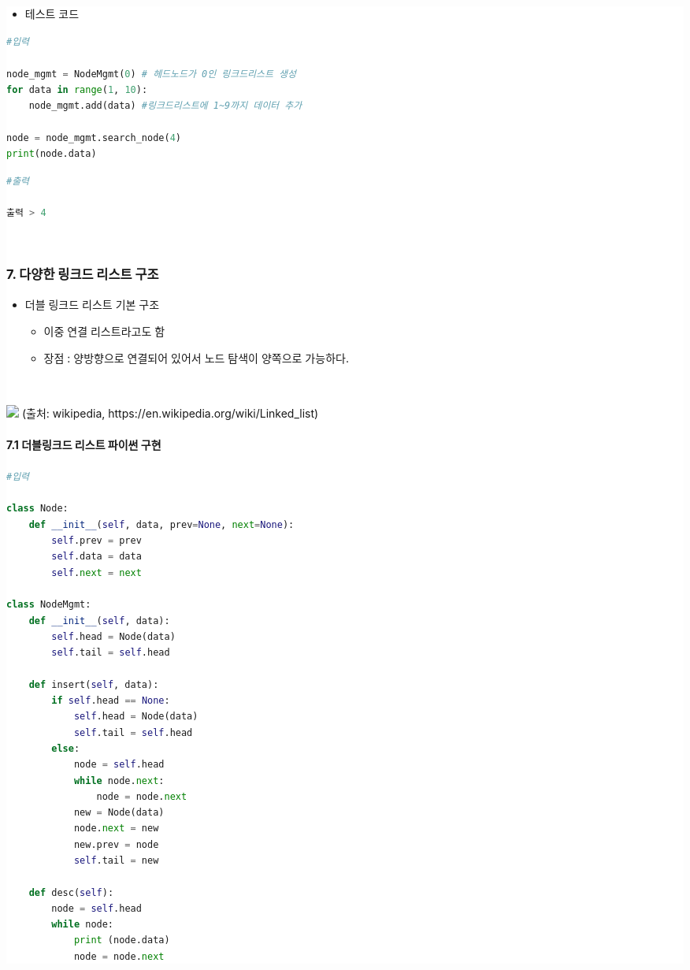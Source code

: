 
* 테스트 코드
```python
#입력

node_mgmt = NodeMgmt(0) # 헤드노드가 0인 링크드리스트 생성
for data in range(1, 10):
    node_mgmt.add(data) #링크드리스트에 1~9까지 데이터 추가

node = node_mgmt.search_node(4)
print(node.data) 
```
```python
#출력

출력 > 4
```

<br>

### 7. 다양한 링크드 리스트 구조

* 더블 링크드 리스트 기본 구조
    - 이중 연결 리스트라고도 함
    - 장점 : 양방향으로 연결되어 있어서 노드 탐색이 양쪽으로 가능하다.

      <br>
<img src="https://www.fun-coding.org/00_Images/doublelinkedlist.png" />
(출처: wikipedia, https://en.wikipedia.org/wiki/Linked_list)

<br>

#### 7.1 더블링크드 리스트 파이썬 구현
```python
#입력

class Node:
    def __init__(self, data, prev=None, next=None):
        self.prev = prev
        self.data = data
        self.next = next

class NodeMgmt:
    def __init__(self, data):
        self.head = Node(data)
        self.tail = self.head

    def insert(self, data):
        if self.head == None:
            self.head = Node(data)
            self.tail = self.head
        else:
            node = self.head
            while node.next:
                node = node.next
            new = Node(data)
            node.next = new
            new.prev = node
            self.tail = new

    def desc(self):
        node = self.head
        while node:
            print (node.data)
            node = node.next

```